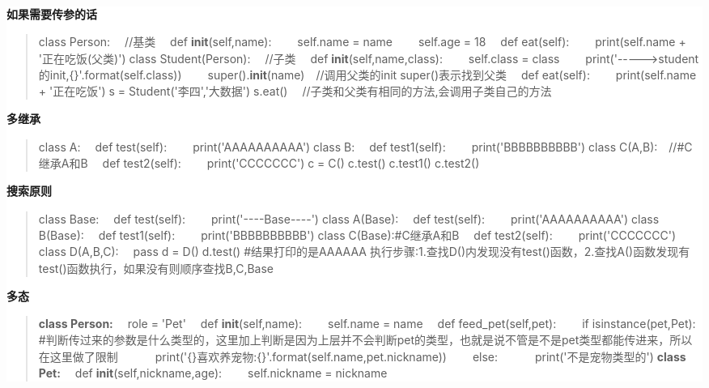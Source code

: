 **如果需要传参的话**
>class Person: &emsp;//基类
&emsp;def __init__(self,name):
&emsp;&emsp;self.name = name
&emsp;&emsp;self.age = 18
&emsp;def eat(self):
&emsp;&emsp;print(self.name + '正在吃饭(父类)')
class Student(Person): &emsp;//子类
&emsp;def __init__(self,name,class):
&emsp;&emsp;self.class = class
&emsp;&emsp;print('----->student的init,{}'.format(self.class))
&emsp;&emsp;super().__init__(name)&emsp;//调用父类的init super()表示找到父类
&emsp;def eat(self):
&emsp;&emsp;print(self.name + '正在吃饭')
s = Student('李四','大数据')
s.eat() &emsp;//子类和父类有相同的方法,会调用子类自己的方法

**多继承**
>class A:
&emsp;def test(self):
&emsp;&emsp;print('AAAAAAAAAA')
class B:
&emsp;def test1(self):
&emsp;&emsp;print('BBBBBBBBBB')
class C(A,B):&emsp;//#C继承A和B
&emsp;def test2(self):
&emsp;&emsp;print('CCCCCCC')
c = C()
c.test()
c.test1()
c.test2()

**搜索原则**
>class Base:
&emsp;def test(self):
&emsp;&emsp;print('----Base----')
class A(Base):
&emsp;def test(self):
&emsp;&emsp;print('AAAAAAAAAA')
class B(Base):
&emsp;def test1(self):
&emsp;&emsp;print('BBBBBBBBBB')
class C(Base):#C继承A和B
&emsp;def test2(self):
&emsp;&emsp;print('CCCCCCC')
class D(A,B,C):
&emsp;pass
d = D()
d.test() #结果打印的是AAAAAA
执行步骤:1.查找D()内发现没有test()函数，2.查找A()函数发现有test()函数执行，如果没有则顺序查找B,C,Base

**多态**
>**class Person:**
&emsp;role = 'Pet'
&emsp;def __init__(self,name):
&emsp;&emsp;self.name = name
&emsp;def feed_pet(self,pet):
&emsp;&emsp;if isinstance(pet,Pet): #判断传过来的参数是什么类型的，这里加上判断是因为上层并不会判断pet的类型，也就是说不管是不是pet类型都能传进来，所以在这里做了限制
&emsp;&emsp;&emsp;print('{}喜欢养宠物:{}'.format(self.name,pet.nickname))
&emsp;&emsp;else:
&emsp;&emsp;&emsp;print('不是宠物类型的')
**class Pet:**
&emsp;def __init__(self,nickname,age):
&emsp;&emsp;self.nickname = nickname